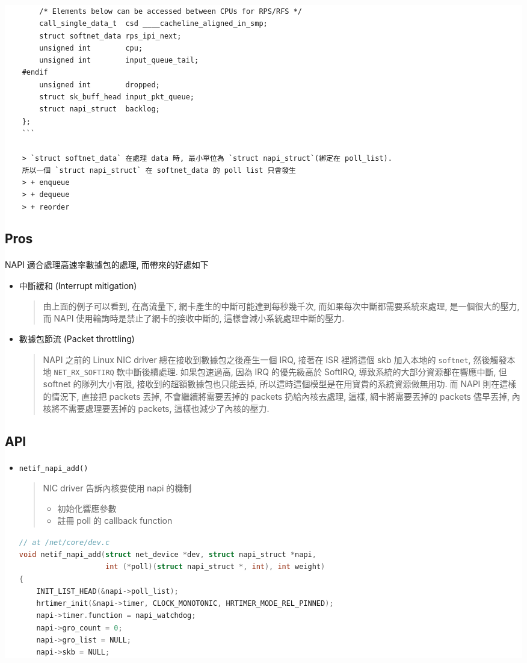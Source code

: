             /* Elements below can be accessed between CPUs for RPS/RFS */
            call_single_data_t  csd ____cacheline_aligned_in_smp;
            struct softnet_data rps_ipi_next;
            unsigned int        cpu;
            unsigned int        input_queue_tail;
        #endif
            unsigned int        dropped;
            struct sk_buff_head input_pkt_queue;
            struct napi_struct  backlog;
        };
        ```

        > `struct softnet_data` 在處理 data 時, 最小單位為 `struct napi_struct`(綁定在 poll_list).
        所以一個 `struct napi_struct` 在 softnet_data 的 poll list 只會發生
        > + enqueue
        > + dequeue
        > + reorder


## Pros

NAPI 適合處理高速率數據包的處理, 而帶來的好處如下

+ 中斷緩和 (Interrupt mitigation)
    > 由上面的例子可以看到, 在高流量下, 網卡產生的中斷可能達到每秒幾千次,
    而如果每次中斷都需要系統來處理, 是一個很大的壓力,
    而 NAPI 使用輪詢時是禁止了網卡的接收中斷的,
    這樣會減小系統處理中斷的壓力.

+ 數據包節流 (Packet throttling)
    > NAPI 之前的 Linux NIC driver 總在接收到數據包之後產生一個 IRQ,
    接著在 ISR 裡將這個 skb 加入本地的 `softnet`, 然後觸發本地 `NET_RX_SOFTIRQ` 軟中斷後續處理.
    如果包速過高, 因為 IRQ 的優先級高於 SoftIRQ, 導致系統的大部分資源都在響應中斷,
    但 softnet 的隊列大小有限, 接收到的超額數據包也只能丟掉, 所以這時這個模型是在用寶貴的系統資源做無用功.
    而 NAPI 則在這樣的情況下, 直接把 packets 丟掉, 不會繼續將需要丟掉的 packets 扔給內核去處理,
    這樣, 網卡將需要丟掉的 packets 儘早丟掉, 內核將不需要處理要丟掉的 packets, 這樣也減少了內核的壓力.


## API

+ `netif_napi_add()`
    > NIC driver 告訴內核要使用 napi 的機制
    > + 初始化響應參數
    > + 註冊 poll 的 callback function

    ```c
    // at /net/core/dev.c
    void netif_napi_add(struct net_device *dev, struct napi_struct *napi,
                        int (*poll)(struct napi_struct *, int), int weight)
    {
        INIT_LIST_HEAD(&napi->poll_list);
        hrtimer_init(&napi->timer, CLOCK_MONOTONIC, HRTIMER_MODE_REL_PINNED);
        napi->timer.function = napi_watchdog;
        napi->gro_count = 0;
        napi->gro_list = NULL;
        napi->skb = NULL;

